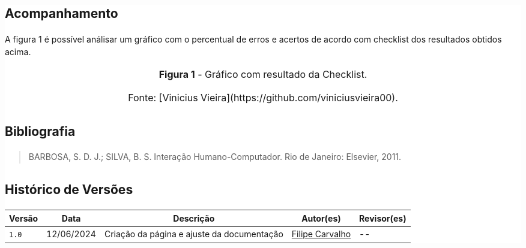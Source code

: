 ## Acompanhamento

A figura 1 é possível análisar um gráfico com o percentual de erros e acertos de acordo com checklist dos resultados obtidos acima.

<figure markdown>
<font size="3"><p style="text-align: center"><b>Figura 1</b> - Gráfico com resultado da Checklist.</p></font>
<iframe style="border:3px solid red" width="648" height="401" seamless frameborder="0" scrolling="no" src="https://docs.google.com/spreadsheets/d/e/2PACX-1vR3MVzA3YqsA9BFsnNEfxxqoXiAKdV707I1Fk9otAVU83qTtaSDkRSKTJ8P2xds5-3OuzFI9jHjTdRM/pubchart?oid=64786241&amp;format=interactive"></iframe><figcaption><font size="3"><p style="text-align: center">Fonte: [Vinicius Vieira](https://github.com/viniciusvieira00).</p></font></figcaption>
</figure>

## Bibliografia

> BARBOSA, S. D. J.; SILVA, B. S. Interação Humano-Computador. Rio de Janeiro: Elsevier, 2011.

## Histórico de Versões

| Versão | Data       | Descrição                                   | Autor(es)                                              | Revisor(es) |
| ------ | ---------- | ------------------------------------------- | ------------------------------------------------------ | ----------- |
| `1.0`  | 12/06/2024 | Criação da página e ajuste da documentação | [Filipe Carvalho](https://github.com/filipe-002) | --          |